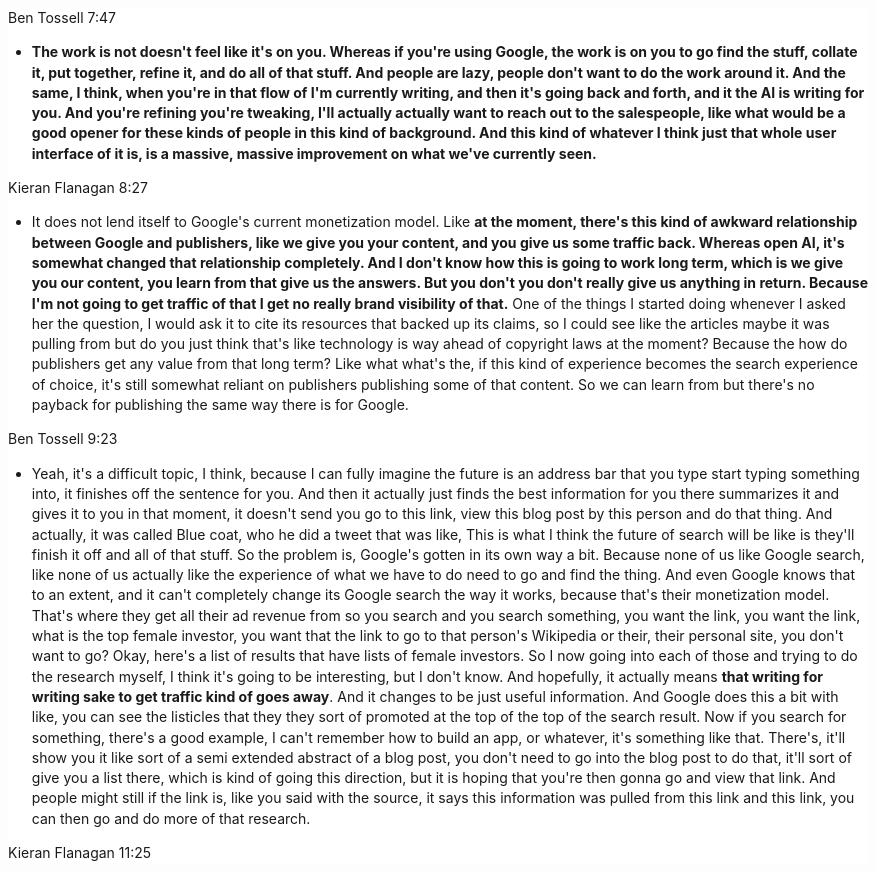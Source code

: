 Ben Tossell  7:47

  + **The work is not doesn't feel like it's on you. Whereas if you're using Google, the work is on you to go find the stuff, collate it, put together, refine it, and do all of that stuff. And people are lazy, people don't want to do the work around it. And the same, I think, when you're in that flow of I'm currently writing, and then it's going back and forth, and it the AI is writing for you. And you're refining you're tweaking, I'll actually actually want to reach out to the salespeople, like what would be a good opener for these kinds of people in this kind of background. And this kind of whatever I think just that whole user interface of it is, is a massive, massive improvement on what we've currently seen.**

Kieran Flanagan  8:27

  + It does not lend itself to Google's current monetization model. Like **at the moment, there's this kind of awkward relationship between Google and publishers, like we give you your content, and you give us some traffic back. Whereas open AI, it's somewhat changed that relationship completely. And I don't know how this is going to work long term, which is we give you our content, you learn from that give us the answers. But you don't you don't really give us anything in return. Because I'm not going to get traffic of that I get no really brand visibility of that.** One of the things I started doing whenever I asked her the question, I would ask it to cite its resources that backed up its claims, so I could see like the articles maybe it was pulling from but do you just think that's like technology is way ahead of copyright laws at the moment? Because the how do publishers get any value from that long term? Like what what's the, if this kind of experience becomes the search experience of choice, it's still somewhat reliant on publishers publishing some of that content. So we can learn from but there's no payback for publishing the same way there is for Google.

Ben Tossell  9:23

  + Yeah, it's a difficult topic, I think, because I can fully imagine the future is an address bar that you type start typing something into, it finishes off the sentence for you. And then it actually just finds the best information for you there summarizes it and gives it to you in that moment, it doesn't send you go to this link, view this blog post by this person and do that thing. And actually, it was called Blue coat, who he did a tweet that was like, This is what I think the future of search will be like is they'll finish it off and all of that stuff. So the problem is, Google's gotten in its own way a bit. Because none of us like Google search, like none of us actually like the experience of what we have to do need to go and find the thing. And even Google knows that to an extent, and it can't completely change its Google search the way it works, because that's their monetization model. That's where they get all their ad revenue from so you search and you search something, you want the link, you want the link, what is the top female investor, you want that the link to go to that person's Wikipedia or their, their personal site, you don't want to go? Okay, here's a list of results that have lists of female investors. So I now going into each of those and trying to do the research myself, I think it's going to be interesting, but I don't know. And hopefully, it actually means **that writing for writing sake to get traffic kind of goes away**. And it changes to be just useful information. And Google does this a bit with like, you can see the listicles that they they sort of promoted at the top of the top of the search result. Now if you search for something, there's a good example, I can't remember how to build an app, or whatever, it's something like that. There's, it'll show you it like sort of a semi extended abstract of a blog post, you don't need to go into the blog post to do that, it'll sort of give you a list there, which is kind of going this direction, but it is hoping that you're then gonna go and view that link. And people might still if the link is, like you said with the source, it says this information was pulled from this link and this link, you can then go and do more of that research.

Kieran Flanagan  11:25
